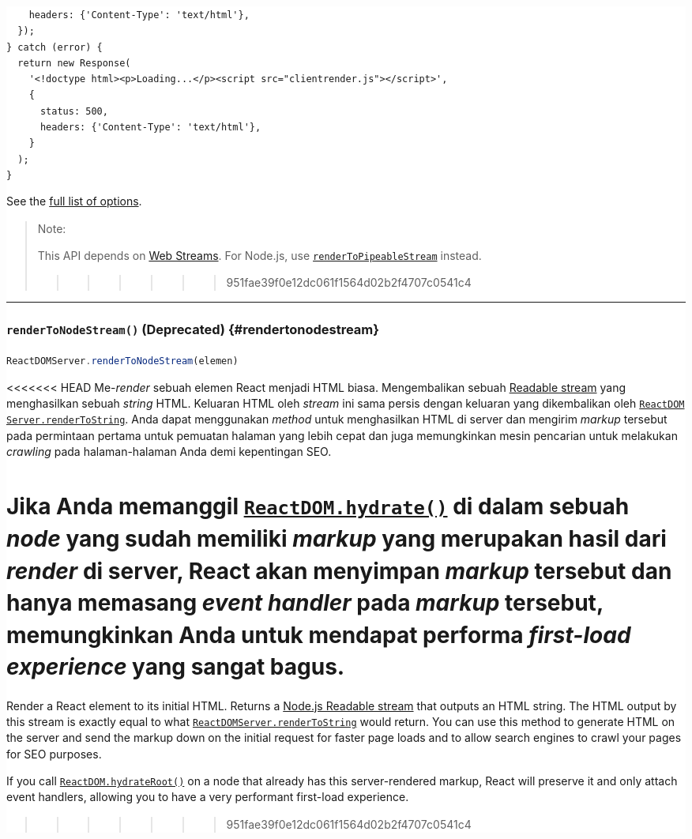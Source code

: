 ```
    headers: {'Content-Type': 'text/html'},
  });
} catch (error) {
  return new Response(
    '<!doctype html><p>Loading...</p><script src="clientrender.js"></script>',
    {
      status: 500,
      headers: {'Content-Type': 'text/html'},
    }
  );
}
```

See the [full list of options](https://github.com/facebook/react/blob/14c2be8dac2d5482fda8a0906a31d239df8551fc/packages/react-dom/src/server/ReactDOMFizzServerBrowser.js#L27-L35).

> Note:
>
> This API depends on [Web Streams](https://developer.mozilla.org/en-US/docs/Web/API/Streams_API). For Node.js, use [`renderToPipeableStream`](#rendertopipeablestream) instead.
>
>>>>>>> 951fae39f0e12dc061f1564d02b2f4707c0541c4

* * *

### `renderToNodeStream()`  (Deprecated) {#rendertonodestream}

```javascript
ReactDOMServer.renderToNodeStream(elemen)
```

<<<<<<< HEAD
Me-*render* sebuah elemen React menjadi HTML biasa. Mengembalikan sebuah [Readable stream](https://nodejs.org/api/stream.html#stream_readable_streams) yang menghasilkan sebuah *string* HTML. Keluaran HTML oleh *stream* ini sama persis dengan keluaran yang dikembalikan oleh [`ReactDOMServer.renderToString`](#rendertostring). Anda dapat menggunakan *method* untuk menghasilkan HTML di server dan mengirim *markup* tersebut pada permintaan pertama untuk pemuatan halaman yang lebih cepat dan juga memungkinkan mesin pencarian untuk melakukan *crawling* pada halaman-halaman Anda demi kepentingan SEO.

Jika Anda memanggil [`ReactDOM.hydrate()`](/docs/react-dom.html#hydrate) di dalam sebuah *node* yang sudah memiliki *markup* yang merupakan hasil dari *render* di server, React akan menyimpan *markup* tersebut dan hanya memasang *event handler* pada *markup* tersebut, memungkinkan Anda untuk mendapat performa *first-load experience* yang sangat bagus.
=======
Render a React element to its initial HTML. Returns a [Node.js Readable stream](https://nodejs.org/api/stream.html#stream_readable_streams) that outputs an HTML string. The HTML output by this stream is exactly equal to what [`ReactDOMServer.renderToString`](#rendertostring) would return. You can use this method to generate HTML on the server and send the markup down on the initial request for faster page loads and to allow search engines to crawl your pages for SEO purposes.

If you call [`ReactDOM.hydrateRoot()`](/docs/react-dom-client.html#hydrateroot) on a node that already has this server-rendered markup, React will preserve it and only attach event handlers, allowing you to have a very performant first-load experience.
>>>>>>> 951fae39f0e12dc061f1564d02b2f4707c0541c4
